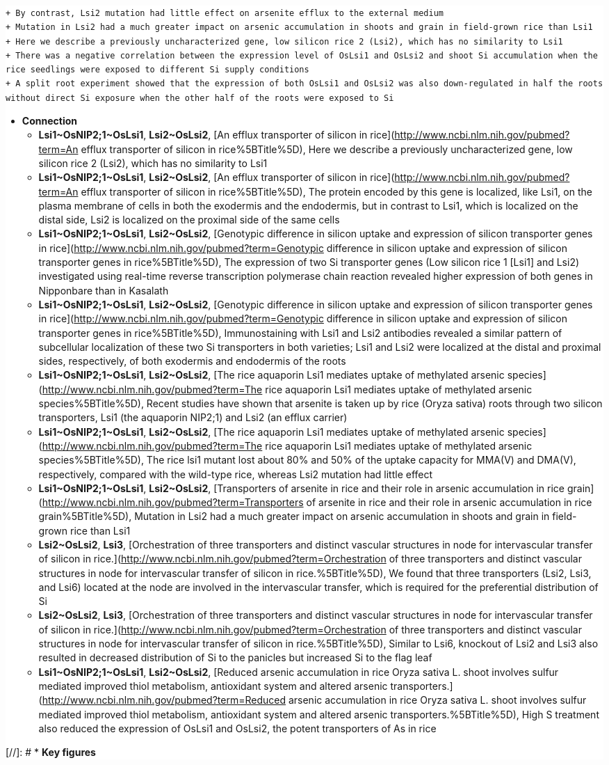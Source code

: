     + By contrast, Lsi2 mutation had little effect on arsenite efflux to the external medium
    + Mutation in Lsi2 had a much greater impact on arsenic accumulation in shoots and grain in field-grown rice than Lsi1
    + Here we describe a previously uncharacterized gene, low silicon rice 2 (Lsi2), which has no similarity to Lsi1
    + There was a negative correlation between the expression level of OsLsi1 and OsLsi2 and shoot Si accumulation when the rice seedlings were exposed to different Si supply conditions
    + A split root experiment showed that the expression of both OsLsi1 and OsLsi2 was also down-regulated in half the roots without direct Si exposure when the other half of the roots were exposed to Si

* **Connection**  
    + __Lsi1~OsNIP2;1~OsLsi1__, __Lsi2~OsLsi2__, [An efflux transporter of silicon in rice](http://www.ncbi.nlm.nih.gov/pubmed?term=An efflux transporter of silicon in rice%5BTitle%5D), Here we describe a previously uncharacterized gene, low silicon rice 2 (Lsi2), which has no similarity to Lsi1
    + __Lsi1~OsNIP2;1~OsLsi1__, __Lsi2~OsLsi2__, [An efflux transporter of silicon in rice](http://www.ncbi.nlm.nih.gov/pubmed?term=An efflux transporter of silicon in rice%5BTitle%5D), The protein encoded by this gene is localized, like Lsi1, on the plasma membrane of cells in both the exodermis and the endodermis, but in contrast to Lsi1, which is localized on the distal side, Lsi2 is localized on the proximal side of the same cells
    + __Lsi1~OsNIP2;1~OsLsi1__, __Lsi2~OsLsi2__, [Genotypic difference in silicon uptake and expression of silicon transporter genes in rice](http://www.ncbi.nlm.nih.gov/pubmed?term=Genotypic difference in silicon uptake and expression of silicon transporter genes in rice%5BTitle%5D), The expression of two Si transporter genes (Low silicon rice 1 [Lsi1] and Lsi2) investigated using real-time reverse transcription polymerase chain reaction revealed higher expression of both genes in Nipponbare than in Kasalath
    + __Lsi1~OsNIP2;1~OsLsi1__, __Lsi2~OsLsi2__, [Genotypic difference in silicon uptake and expression of silicon transporter genes in rice](http://www.ncbi.nlm.nih.gov/pubmed?term=Genotypic difference in silicon uptake and expression of silicon transporter genes in rice%5BTitle%5D), Immunostaining with Lsi1 and Lsi2 antibodies revealed a similar pattern of subcellular localization of these two Si transporters in both varieties; Lsi1 and Lsi2 were localized at the distal and proximal sides, respectively, of both exodermis and endodermis of the roots
    + __Lsi1~OsNIP2;1~OsLsi1__, __Lsi2~OsLsi2__, [The rice aquaporin Lsi1 mediates uptake of methylated arsenic species](http://www.ncbi.nlm.nih.gov/pubmed?term=The rice aquaporin Lsi1 mediates uptake of methylated arsenic species%5BTitle%5D), Recent studies have shown that arsenite is taken up by rice (Oryza sativa) roots through two silicon transporters, Lsi1 (the aquaporin NIP2;1) and Lsi2 (an efflux carrier)
    + __Lsi1~OsNIP2;1~OsLsi1__, __Lsi2~OsLsi2__, [The rice aquaporin Lsi1 mediates uptake of methylated arsenic species](http://www.ncbi.nlm.nih.gov/pubmed?term=The rice aquaporin Lsi1 mediates uptake of methylated arsenic species%5BTitle%5D), The rice lsi1 mutant lost about 80% and 50% of the uptake capacity for MMA(V) and DMA(V), respectively, compared with the wild-type rice, whereas Lsi2 mutation had little effect
    + __Lsi1~OsNIP2;1~OsLsi1__, __Lsi2~OsLsi2__, [Transporters of arsenite in rice and their role in arsenic accumulation in rice grain](http://www.ncbi.nlm.nih.gov/pubmed?term=Transporters of arsenite in rice and their role in arsenic accumulation in rice grain%5BTitle%5D), Mutation in Lsi2 had a much greater impact on arsenic accumulation in shoots and grain in field-grown rice than Lsi1
    + __Lsi2~OsLsi2__, __Lsi3__, [Orchestration of three transporters and distinct vascular structures in node for intervascular transfer of silicon in rice.](http://www.ncbi.nlm.nih.gov/pubmed?term=Orchestration of three transporters and distinct vascular structures in node for intervascular transfer of silicon in rice.%5BTitle%5D), We found that three transporters (Lsi2, Lsi3, and Lsi6) located at the node are involved in the intervascular transfer, which is required for the preferential distribution of Si
    + __Lsi2~OsLsi2__, __Lsi3__, [Orchestration of three transporters and distinct vascular structures in node for intervascular transfer of silicon in rice.](http://www.ncbi.nlm.nih.gov/pubmed?term=Orchestration of three transporters and distinct vascular structures in node for intervascular transfer of silicon in rice.%5BTitle%5D), Similar to Lsi6, knockout of Lsi2 and Lsi3 also resulted in decreased distribution of Si to the panicles but increased Si to the flag leaf
    + __Lsi1~OsNIP2;1~OsLsi1__, __Lsi2~OsLsi2__, [Reduced arsenic accumulation in rice Oryza sativa L. shoot involves sulfur mediated improved thiol metabolism, antioxidant system and altered arsenic transporters.](http://www.ncbi.nlm.nih.gov/pubmed?term=Reduced arsenic accumulation in rice Oryza sativa L. shoot involves sulfur mediated improved thiol metabolism, antioxidant system and altered arsenic transporters.%5BTitle%5D), High S treatment also reduced the expression of OsLsi1 and OsLsi2, the potent transporters of As in rice

[//]: # * **Key figures**  